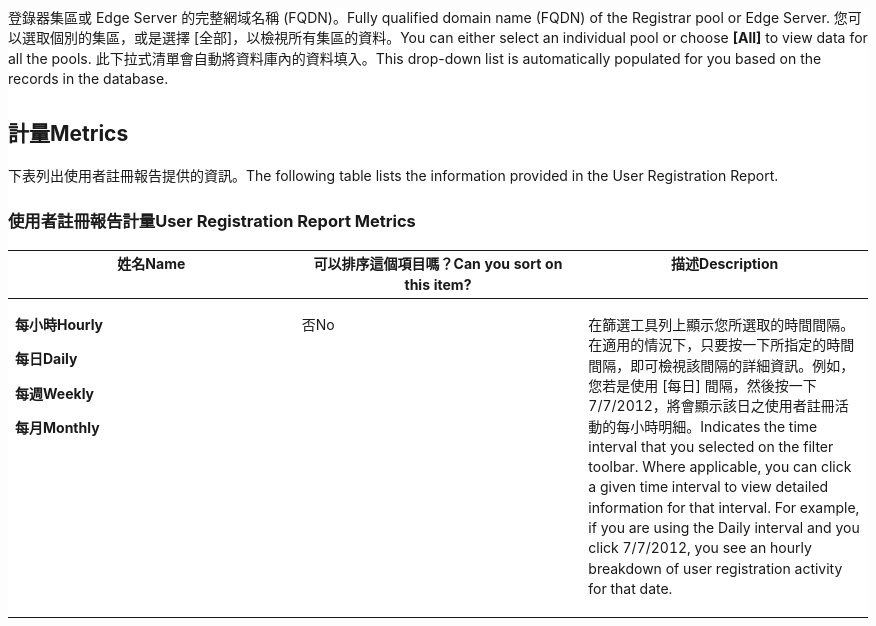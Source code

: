 <td><p><span data-ttu-id="72e3b-202">登錄器集區或 Edge Server 的完整網域名稱 (FQDN)。</span><span class="sxs-lookup"><span data-stu-id="72e3b-202">Fully qualified domain name (FQDN) of the Registrar pool or Edge Server.</span></span> <span data-ttu-id="72e3b-203">您可以選取個別的集區，或是選擇 [全部]<strong></strong>，以檢視所有集區的資料。</span><span class="sxs-lookup"><span data-stu-id="72e3b-203">You can either select an individual pool or choose <strong>[All]</strong> to view data for all the pools.</span></span> <span data-ttu-id="72e3b-204">此下拉式清單會自動將資料庫內的資料填入。</span><span class="sxs-lookup"><span data-stu-id="72e3b-204">This drop-down list is automatically populated for you based on the records in the database.</span></span></p></td>
</tr>
</tbody>
</table>


</div>

<div>

## <a name="metrics"></a><span data-ttu-id="72e3b-205">計量</span><span class="sxs-lookup"><span data-stu-id="72e3b-205">Metrics</span></span>

<span data-ttu-id="72e3b-206">下表列出使用者註冊報告提供的資訊。</span><span class="sxs-lookup"><span data-stu-id="72e3b-206">The following table lists the information provided in the User Registration Report.</span></span>

### <a name="user-registration-report-metrics"></a><span data-ttu-id="72e3b-207">使用者註冊報告計量</span><span class="sxs-lookup"><span data-stu-id="72e3b-207">User Registration Report Metrics</span></span>

<table>
<colgroup>
<col style="width: 33%" />
<col style="width: 33%" />
<col style="width: 33%" />
</colgroup>
<thead>
<tr class="header">
<th><span data-ttu-id="72e3b-208">姓名</span><span class="sxs-lookup"><span data-stu-id="72e3b-208">Name</span></span></th>
<th><span data-ttu-id="72e3b-209">可以排序這個項目嗎？</span><span class="sxs-lookup"><span data-stu-id="72e3b-209">Can you sort on this item?</span></span></th>
<th><span data-ttu-id="72e3b-210">描述</span><span class="sxs-lookup"><span data-stu-id="72e3b-210">Description</span></span></th>
</tr>
</thead>
<tbody>
<tr class="odd">
<td><p><span data-ttu-id="72e3b-211"><strong>每小時</strong></span><span class="sxs-lookup"><span data-stu-id="72e3b-211"><strong>Hourly</strong></span></span></p>
<p><span data-ttu-id="72e3b-212"><strong>每日</strong></span><span class="sxs-lookup"><span data-stu-id="72e3b-212"><strong>Daily</strong></span></span></p>
<p><span data-ttu-id="72e3b-213"><strong>每週</strong></span><span class="sxs-lookup"><span data-stu-id="72e3b-213"><strong>Weekly</strong></span></span></p>
<p><span data-ttu-id="72e3b-214"><strong>每月</strong></span><span class="sxs-lookup"><span data-stu-id="72e3b-214"><strong>Monthly</strong></span></span></p></td>
<td><p><span data-ttu-id="72e3b-215">否</span><span class="sxs-lookup"><span data-stu-id="72e3b-215">No</span></span></p></td>
<td><p><span data-ttu-id="72e3b-p120">在篩選工具列上顯示您所選取的時間間隔。在適用的情況下，只要按一下所指定的時間間隔，即可檢視該間隔的詳細資訊。例如，您若是使用 [每日] 間隔，然後按一下 7/7/2012，將會顯示該日之使用者註冊活動的每小時明細。</span><span class="sxs-lookup"><span data-stu-id="72e3b-p120">Indicates the time interval that you selected on the filter toolbar. Where applicable, you can click a given time interval to view detailed information for that interval. For example, if you are using the Daily interval and you click 7/7/2012, you see an hourly breakdown of user registration activity for that date.</span></span></p></td>
</tr>